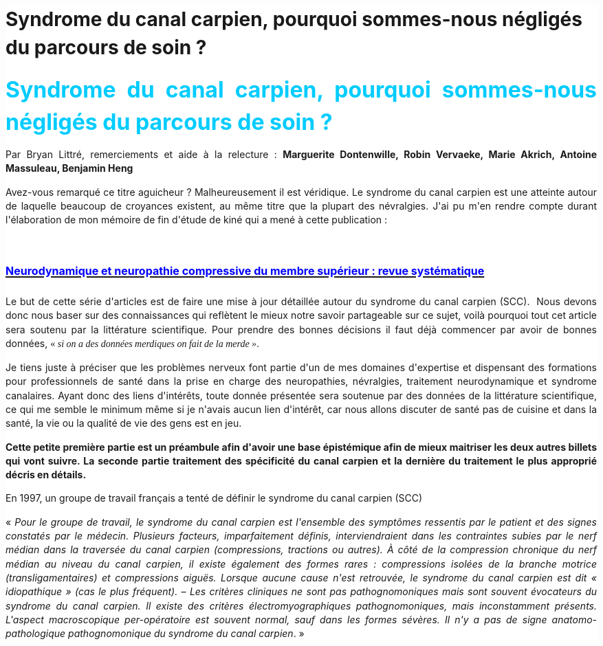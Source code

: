 # Syndrome du canal carpien, pourquoi sommes-nous négligés du parcours de soin ?

<p style="text-align: justify;"><span style="color: #00ccff;"><strong><span style="font-size: 24pt;">Syndrome du canal carpien, pourquoi sommes-nous négligés du parcours de soin ?&nbsp;</span></strong></span></p>

<p style="text-align: justify;"><span style="font-weight: 400;">Par Bryan Littré, remerciements et aide à la relecture : </span><b>Marguerite Dontenwille, Robin Vervaeke, Marie Akrich, Antoine Massuleau, Benjamin Heng</b></p>

<p style="text-align: justify;"><span style="font-weight: 400;">Avez-vous remarqué ce titre aguicheur ? Malheureusement il est véridique. Le syndrome du canal carpien est une atteinte autour de laquelle beaucoup de croyances existent, au même titre que la plupart des névralgies. J'ai pu m'en rendre compte durant l'élaboration de mon mémoire de fin d'étude de kiné qui a mené à cette publication :</span></p>

<h1 style="text-align: justify;"><a href="https://www.sciencedirect.com/science/article/abs/pii/S1779012317307003"><span style="font-size: 12pt; color: #0000ff;">Neurodynamique et neuropathie compressive du membre supérieur&nbsp;: revue systématique</span></a></h1>

<p style="text-align: justify;"><span style="font-weight: 400;">Le but de cette série d'articles est de faire une mise à jour détaillée autour du syndrome du canal carpien (SCC).&nbsp; Nous devons donc nous baser sur des connaissances qui reflètent le mieux notre savoir partageable sur ce sujet, voilà pourquoi tout cet article sera soutenu par la littérature scientifique. Pour prendre des bonnes décisions il faut déjà commencer par avoir de bonnes données, <span style="font-family: 'book antiqua', palatino, serif;">«&nbsp;<em>si on a des données merdiques on fait de la merde&nbsp;»</em>.&nbsp;</span></span></p>

<p style="text-align: justify;"><span style="font-weight: 400;">Je tiens juste à préciser que les problèmes nerveux font partie d'un de mes domaines d'expertise et dispensant des formations pour professionnels de santé dans la prise en charge des neuropathies, névralgies, traitement neurodynamique et syndrome canalaires. Ayant donc des liens d'intérêts, toute donnée présentée sera soutenue par des données de la littérature scientifique, ce qui me semble le minimum même si je n'avais aucun lien d'intérêt, car nous allons discuter de santé pas de cuisine et dans la santé, la vie ou la qualité de vie des gens est en jeu.&nbsp;</span></p>

<video src="https://www.kinefact.com/wp-content/uploads/2021/01/giphy-31.mp4" controls style="width: 100%; max-width: 480px;"></video>

<p style="text-align: justify;"><strong>Cette petite première partie est un préambule afin d'avoir une base épistémique afin de mieux maitriser les deux autres billets qui vont suivre. La seconde partie traitement des spécificité du canal carpien et la dernière du traitement le plus approprié décris en détails.</strong></p>

<p style="text-align: justify;"><span style="font-weight: 400;">En 1997, un groupe de travail français a tenté de définir le syndrome du canal carpien (SCC)</span></p>

<p style="text-align: justify;"><span style="font-weight: 400;">« </span><i><span style="font-weight: 400;">Pour le groupe de travail, le syndrome du canal carpien est l'ensemble des symptômes ressentis par le patient et des signes constatés par le médecin. Plusieurs facteurs, imparfaitement définis, interviendraient dans les contraintes subies par le nerf médian dans la traversée du canal carpien (compressions, tractions ou autres). À côté de la compression chronique du nerf médian au niveau du canal carpien, il existe également des formes rares : compressions isolées de la branche motrice (transligamentaires) et compressions aiguës. Lorsque aucune cause n'est retrouvée, le syndrome du canal carpien est dit « idiopathique » (cas le plus fréquent). – Les critères cliniques ne sont pas pathognomoniques mais sont souvent évocateurs du syndrome du canal carpien. Il existe des critères électromyographiques pathognomoniques, mais inconstamment présents. L'aspect macroscopique per-opératoire est souvent normal, sauf dans les formes sévères. Il n'y a pas de signe anatomo-pathologique pathognomonique du syndrome du canal carpien</span></i><span style="font-weight: 400;">. »</span></p>
